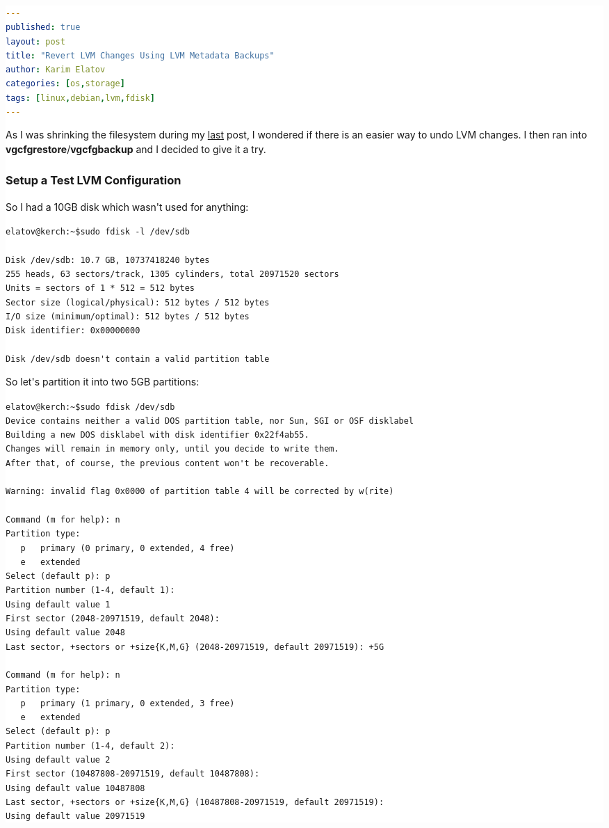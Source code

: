 ```yaml
---
published: true
layout: post
title: "Revert LVM Changes Using LVM Metadata Backups"
author: Karim Elatov
categories: [os,storage]
tags: [linux,debian,lvm,fdisk]
---
```

As I was shrinking the filesystem during my [last](/2014/08/partition-zabbix-22-mysql-database/) post, I wondered if there is an easier way to undo LVM changes. I then ran into **vgcfgrestore**/**vgcfgbackup** and I decided to give it a try.

### Setup a Test LVM Configuration
So I had a 10GB disk which wasn't used for anything:

	elatov@kerch:~$sudo fdisk -l /dev/sdb

	Disk /dev/sdb: 10.7 GB, 10737418240 bytes
	255 heads, 63 sectors/track, 1305 cylinders, total 20971520 sectors
	Units = sectors of 1 * 512 = 512 bytes
	Sector size (logical/physical): 512 bytes / 512 bytes
	I/O size (minimum/optimal): 512 bytes / 512 bytes
	Disk identifier: 0x00000000

	Disk /dev/sdb doesn't contain a valid partition table
	
So let's partition it into two 5GB partitions:

	elatov@kerch:~$sudo fdisk /dev/sdb
	Device contains neither a valid DOS partition table, nor Sun, SGI or OSF disklabel
	Building a new DOS disklabel with disk identifier 0x22f4ab55.
	Changes will remain in memory only, until you decide to write them.
	After that, of course, the previous content won't be recoverable.

	Warning: invalid flag 0x0000 of partition table 4 will be corrected by w(rite)

	Command (m for help): n
	Partition type:
	   p   primary (0 primary, 0 extended, 4 free)
	   e   extended
	Select (default p): p
	Partition number (1-4, default 1): 
	Using default value 1
	First sector (2048-20971519, default 2048): 
	Using default value 2048
	Last sector, +sectors or +size{K,M,G} (2048-20971519, default 20971519): +5G 

	Command (m for help): n
	Partition type:
	   p   primary (1 primary, 0 extended, 3 free)
	   e   extended
	Select (default p): p
	Partition number (1-4, default 2): 
	Using default value 2
	First sector (10487808-20971519, default 10487808): 
	Using default value 10487808
	Last sector, +sectors or +size{K,M,G} (10487808-20971519, default 20971519): 
	Using default value 20971519
